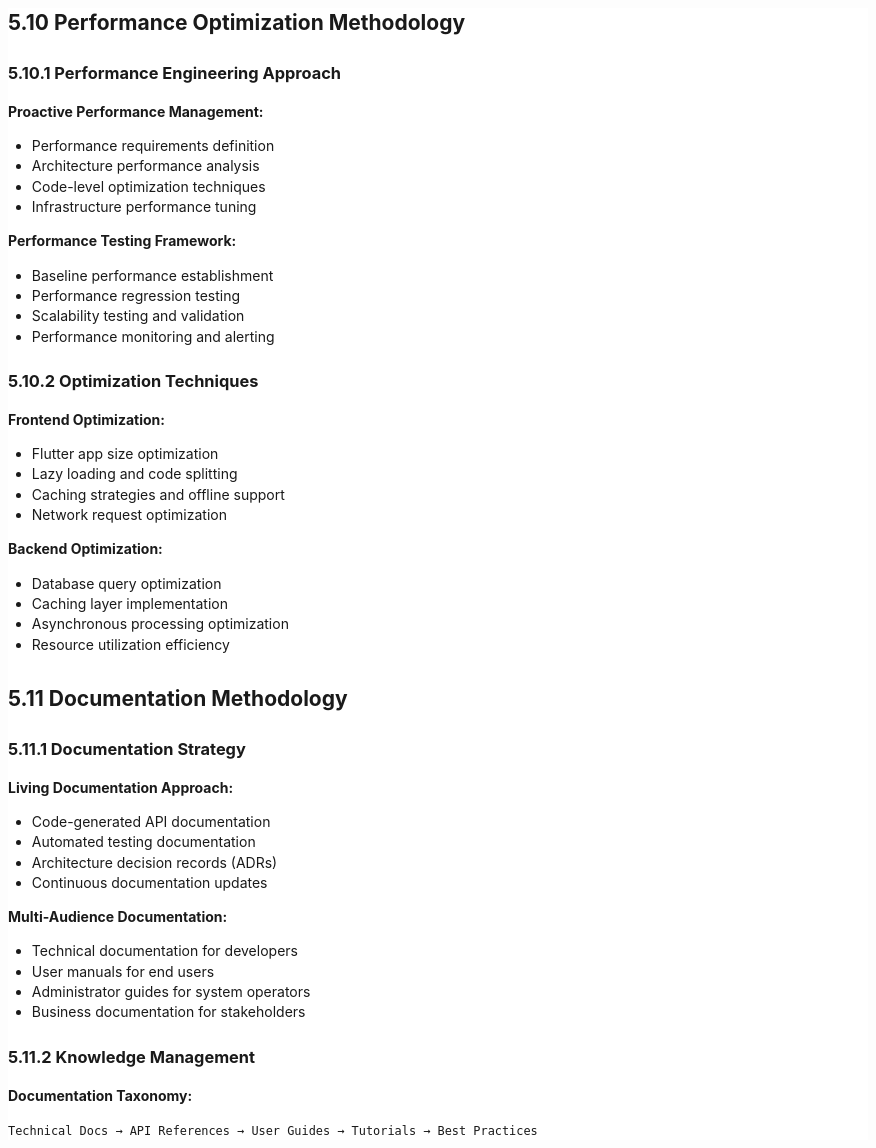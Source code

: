 ## 5.10 Performance Optimization Methodology

### 5.10.1 Performance Engineering Approach

**Proactive Performance Management:**
- Performance requirements definition
- Architecture performance analysis
- Code-level optimization techniques
- Infrastructure performance tuning

**Performance Testing Framework:**
- Baseline performance establishment
- Performance regression testing
- Scalability testing and validation
- Performance monitoring and alerting

### 5.10.2 Optimization Techniques

**Frontend Optimization:**
- Flutter app size optimization
- Lazy loading and code splitting
- Caching strategies and offline support
- Network request optimization

**Backend Optimization:**
- Database query optimization
- Caching layer implementation
- Asynchronous processing optimization
- Resource utilization efficiency

## 5.11 Documentation Methodology

### 5.11.1 Documentation Strategy

**Living Documentation Approach:**
- Code-generated API documentation
- Automated testing documentation
- Architecture decision records (ADRs)
- Continuous documentation updates

**Multi-Audience Documentation:**
- Technical documentation for developers
- User manuals for end users
- Administrator guides for system operators
- Business documentation for stakeholders

### 5.11.2 Knowledge Management

**Documentation Taxonomy:**
```
Technical Docs → API References → User Guides → Tutorials → Best Practices
```
